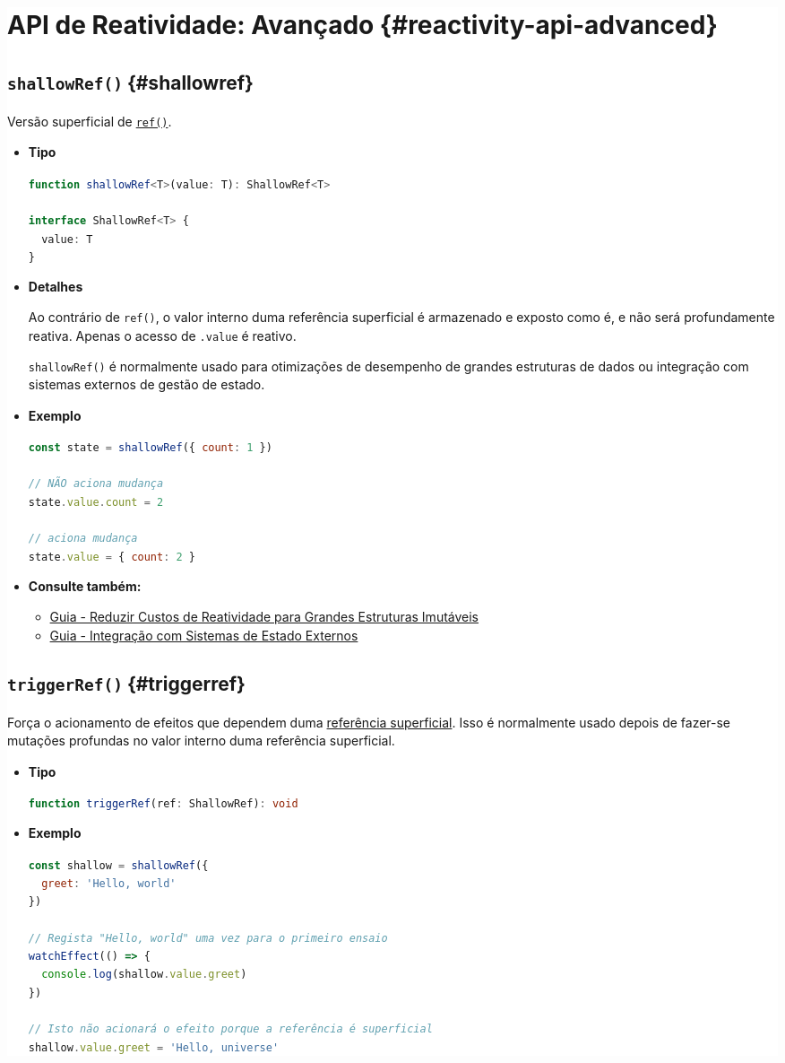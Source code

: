 # API de Reatividade: Avançado {#reactivity-api-advanced}

## `shallowRef()` {#shallowref}

Versão superficial de [`ref()`](./reactivity-core#ref).

- **Tipo**

  ```ts
  function shallowRef<T>(value: T): ShallowRef<T>

  interface ShallowRef<T> {
    value: T
  }
  ```

- **Detalhes**

  Ao contrário de `ref()`, o valor interno duma referência superficial é armazenado e exposto como é, e não será profundamente reativa. Apenas o acesso de `.value` é reativo.

  `shallowRef()` é normalmente usado para otimizações de desempenho de grandes estruturas de dados ou integração com sistemas externos de gestão de estado.

- **Exemplo**

  ```js
  const state = shallowRef({ count: 1 })

  // NÃO aciona mudança
  state.value.count = 2

  // aciona mudança
  state.value = { count: 2 }
  ```

- **Consulte também:**
  - [Guia - Reduzir Custos de Reatividade para Grandes Estruturas Imutáveis](/guide/best-practices/performance#reduce-reactivity-overhead-for-large-immutable-structures)
  - [Guia - Integração com Sistemas de Estado Externos](/guide/extras/reactivity-in-depth#integration-with-external-state-systems)

## `triggerRef()` {#triggerref}

Força o acionamento de efeitos que dependem duma [referência superficial](#shallowref). Isso é normalmente usado depois de fazer-se mutações profundas no valor interno duma referência superficial.

- **Tipo**

  ```ts
  function triggerRef(ref: ShallowRef): void
  ```

- **Exemplo**

  ```js
  const shallow = shallowRef({
    greet: 'Hello, world'
  })

  // Regista "Hello, world" uma vez para o primeiro ensaio
  watchEffect(() => {
    console.log(shallow.value.greet)
  })

  // Isto não acionará o efeito porque a referência é superficial
  shallow.value.greet = 'Hello, universe'

  ```